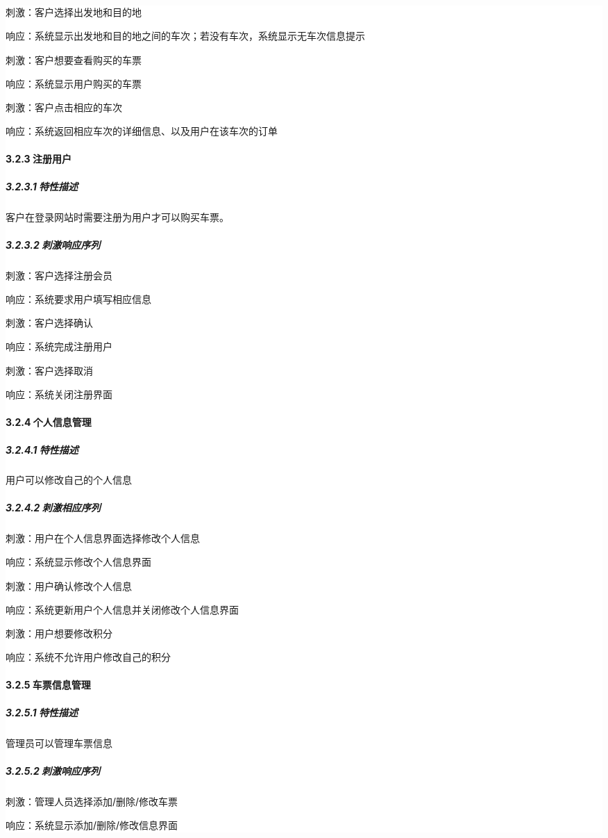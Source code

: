 刺激：客户选择出发地和目的地

响应：系统显示出发地和目的地之间的车次；若没有车次，系统显示无车次信息提示

刺激：客户想要查看购买的车票

响应：系统显示用户购买的车票

刺激：客户点击相应的车次

响应：系统返回相应车次的详细信息、以及用户在该车次的订单


#### 3.2.3 注册用户

##### 3.2.3.1 特性描述

客户在登录网站时需要注册为用户才可以购买车票。

##### 3.2.3.2 刺激响应序列

刺激：客户选择注册会员

响应：系统要求用户填写相应信息

刺激：客户选择确认

响应：系统完成注册用户

刺激：客户选择取消

响应：系统关闭注册界面



#### 3.2.4 个人信息管理
##### 3.2.4.1 特性描述
用户可以修改自己的个人信息
##### 3.2.4.2 刺激相应序列
刺激：用户在个人信息界面选择修改个人信息

响应：系统显示修改个人信息界面

刺激：用户确认修改个人信息

响应：系统更新用户个人信息并关闭修改个人信息界面

刺激：用户想要修改积分

响应：系统不允许用户修改自己的积分

#### 3.2.5 车票信息管理
##### 3.2.5.1 特性描述

管理员可以管理车票信息

##### 3.2.5.2 刺激响应序列

刺激：管理人员选择添加/删除/修改车票

响应：系统显示添加/删除/修改信息界面
